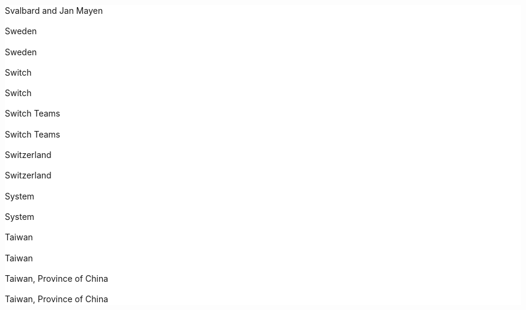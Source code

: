 Svalbard and Jan Mayen

</td></tr>
<tr><td width="50%">

Sweden

</td><td width="50%">

Sweden

</td></tr>
<tr><td width="50%">

Switch

</td><td width="50%">

Switch

</td></tr>
<tr><td width="50%">

Switch Teams

</td><td width="50%">

Switch Teams

</td></tr>
<tr><td width="50%">

Switzerland

</td><td width="50%">

Switzerland

</td></tr>
<tr><td width="50%">

System

</td><td width="50%">

System

</td></tr>
<tr><td width="50%">

Taiwan

</td><td width="50%">

Taiwan

</td></tr>
<tr><td width="50%">

Taiwan, Province of China

</td><td width="50%">

Taiwan, Province of China
